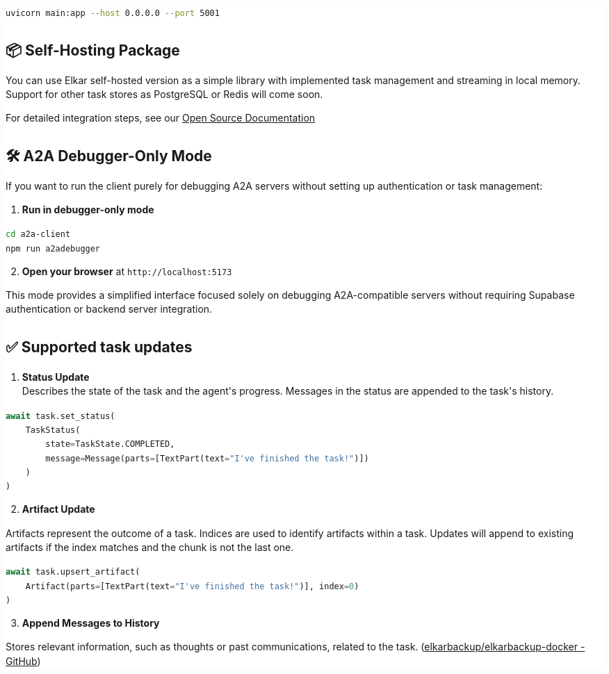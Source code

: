 
```bash
uvicorn main:app --host 0.0.0.0 --port 5001
```
## 📦 Self-Hosting Package

You can use Elkar self-hosted version as a simple library with implemented task management and streaming in local memory. Support for other task stores as PostgreSQL or Redis will come soon. 

For detailed integration steps, see our [Open Source Documentation](https://docs.elkar.co/opensource/selfhost)


## 🛠️ A2A Debugger-Only Mode

If you want to run the client purely for debugging A2A servers without setting up authentication or task management:

1. **Run in debugger-only mode**

```bash
cd a2a-client
npm run a2adebugger
```
2. **Open your browser** at `http://localhost:5173`

This mode provides a simplified interface focused solely on debugging A2A-compatible servers without requiring Supabase authentication or backend server integration.

## ✅ Supported task updates

1. **Status Update**  
Describes the state of the task and the agent's progress. Messages in the status are appended to the task's history.


```python
await task.set_status(
    TaskStatus(
        state=TaskState.COMPLETED,
        message=Message(parts=[TextPart(text="I've finished the task!")])
    )
)
```
2. **Artifact Update**

Artifacts represent the outcome of a task. Indices are used to identify artifacts within a task. Updates will append to existing artifacts if the index matches and the chunk is not the last one.

```python
await task.upsert_artifact(
    Artifact(parts=[TextPart(text="I've finished the task!")], index=0)
)
```
3. **Append Messages to History**

Stores relevant information, such as thoughts or past communications, related to the task. ([elkarbackup/elkarbackup-docker - GitHub](https://github.com/elkarbackup/elkarbackup-docker?utm_source=chatgpt.com))
